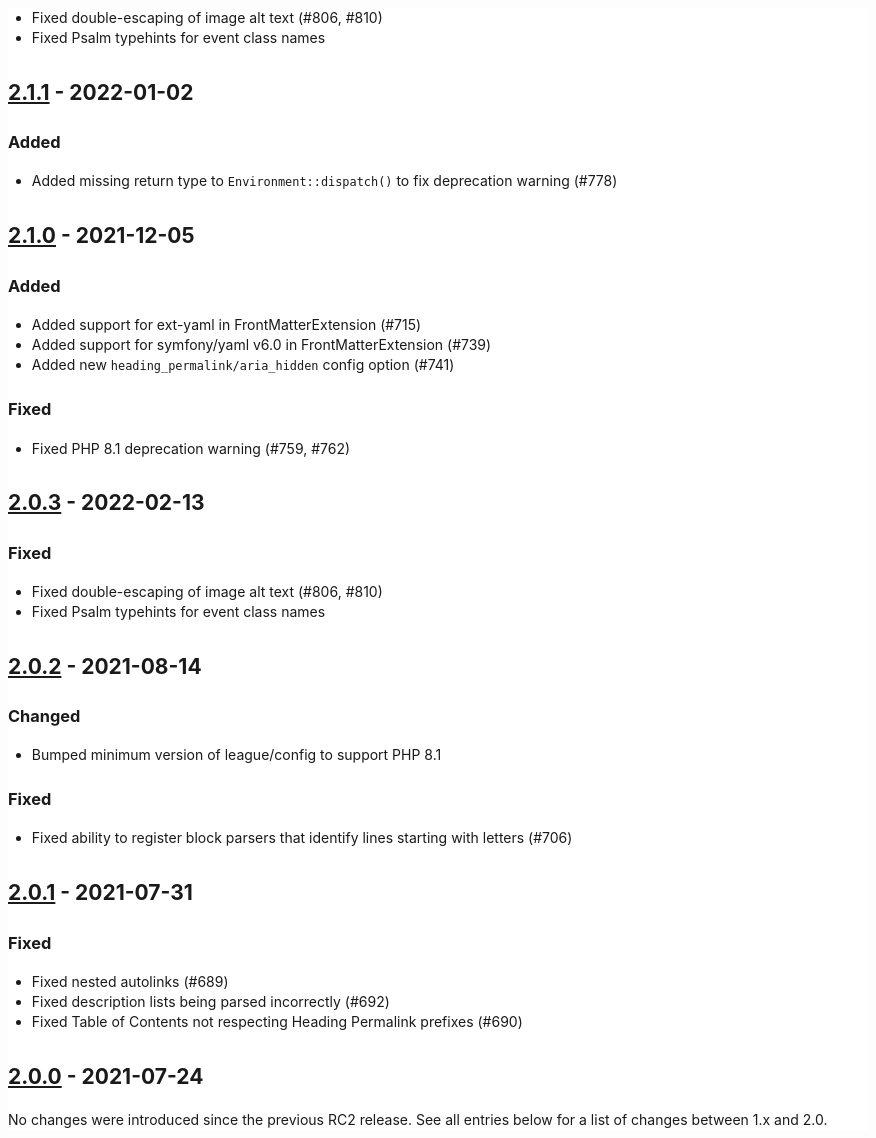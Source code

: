 - Fixed double-escaping of image alt text (#806, #810)
- Fixed Psalm typehints for event class names

## [2.1.1] - 2022-01-02

### Added

- Added missing return type to `Environment::dispatch()` to fix deprecation warning (#778)

## [2.1.0] - 2021-12-05

### Added

- Added support for ext-yaml in FrontMatterExtension (#715)
- Added support for symfony/yaml v6.0 in FrontMatterExtension (#739)
- Added new `heading_permalink/aria_hidden` config option (#741)

### Fixed

- Fixed PHP 8.1 deprecation warning (#759, #762)

## [2.0.3] - 2022-02-13

### Fixed

- Fixed double-escaping of image alt text (#806, #810)
- Fixed Psalm typehints for event class names

## [2.0.2] - 2021-08-14

### Changed

- Bumped minimum version of league/config to support PHP 8.1

### Fixed

- Fixed ability to register block parsers that identify lines starting with letters (#706)

## [2.0.1] - 2021-07-31

### Fixed

- Fixed nested autolinks (#689)
- Fixed description lists being parsed incorrectly (#692)
- Fixed Table of Contents not respecting Heading Permalink prefixes (#690)

## [2.0.0] - 2021-07-24

No changes were introduced since the previous RC2 release.
See all entries below for a list of changes between 1.x and 2.0.


[unreleased]: https://github.com/thephpleague/commonmark/compare/2.3.7...main
[2.3.7]: https://github.com/thephpleague/commonmark/compare/2.3.6...2.3.7
[2.3.6]: https://github.com/thephpleague/commonmark/compare/2.3.5...2.3.6
[2.3.5]: https://github.com/thephpleague/commonmark/compare/2.3.4...2.3.5
[2.3.4]: https://github.com/thephpleague/commonmark/compare/2.3.3...2.3.4
[2.3.3]: https://github.com/thephpleague/commonmark/compare/2.3.2...2.3.3
[2.3.2]: https://github.com/thephpleague/commonmark/compare/2.3.2...main
[2.3.1]: https://github.com/thephpleague/commonmark/compare/2.3.0...2.3.1
[2.3.0]: https://github.com/thephpleague/commonmark/compare/2.2.3...2.3.0
[2.2.5]: https://github.com/thephpleague/commonmark/compare/2.2.4...2.2.5
[2.2.4]: https://github.com/thephpleague/commonmark/compare/2.2.3...2.2.4
[2.2.3]: https://github.com/thephpleague/commonmark/compare/2.2.2...2.2.3
[2.2.2]: https://github.com/thephpleague/commonmark/compare/2.2.1...2.2.2
[2.2.1]: https://github.com/thephpleague/commonmark/compare/2.2.0...2.2.1
[2.2.0]: https://github.com/thephpleague/commonmark/compare/2.1.1...2.2.0
[2.1.3]: https://github.com/thephpleague/commonmark/compare/2.1.2...2.1.3
[2.1.2]: https://github.com/thephpleague/commonmark/compare/2.1.1...2.1.2
[2.1.1]: https://github.com/thephpleague/commonmark/compare/2.0.2...2.1.1
[2.1.0]: https://github.com/thephpleague/commonmark/compare/2.0.2...2.1.0
[2.0.4]: https://github.com/thephpleague/commonmark/compare/2.0.3...2.0.4
[2.0.3]: https://github.com/thephpleague/commonmark/compare/2.0.2...2.0.3
[2.0.2]: https://github.com/thephpleague/commonmark/compare/2.0.1...2.0.2
[2.0.1]: https://github.com/thephpleague/commonmark/compare/2.0.0...2.0.1
[2.0.0]: https://github.com/thephpleague/commonmark/compare/2.0.0-rc2...2.0.0
[2.0.0-rc2]: https://github.com/thephpleague/commonmark/compare/2.0.0-rc1...2.0.0-rc2
[2.0.0-rc1]: https://github.com/thephpleague/commonmark/compare/2.0.0-beta3...2.0.0-rc1
[2.0.0-beta3]: https://github.com/thephpleague/commonmark/compare/2.0.0-beta2...2.0.0-beta3
[2.0.0-beta2]: https://github.com/thephpleague/commonmark/compare/2.0.0-beta1...2.0.0-beta2
[2.0.0-beta1]: https://github.com/thephpleague/commonmark/compare/1.6...2.0.0-beta1